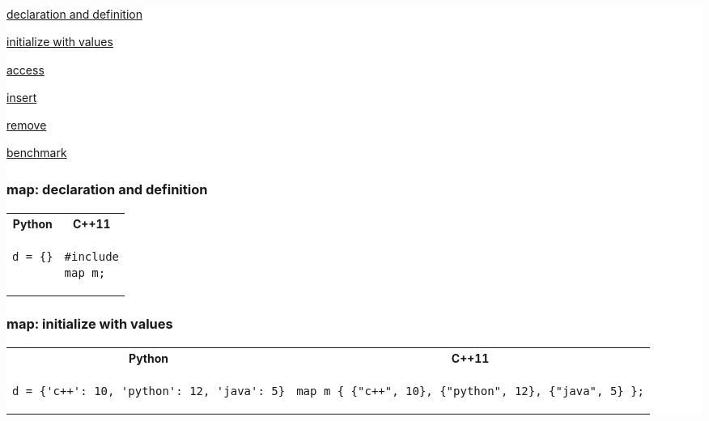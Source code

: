 [declaration and definition](#map-declaration-and-definition)

[initialize with values](#map-initialize-with-values)

[access](#map-access)

[insert](#map-insert)

[remove](#map-remove)

[benchmark](#map-benchmark)

### map: declaration and definition


<table>
<tr>
<th>
Python
</th>
<th>
C++11
</th>
</tr>
<tr>
<td  valign="top">
<pre lang="py">
d = {}
</pre>
</td>
<td valign="top">
<pre lang="cpp">
#include<map>
map<string, int> m;
</pre>
</td>
</tr>
</table>
    

### map: initialize with values


<table>
<tr>
<th>
Python
</th>
<th>
C++11
</th>
</tr>
<tr>
<td  valign="top">
<pre lang="py">
d = {'c++': 10, 'python': 12, 'java': 5}
</pre>
</td>
<td valign="top">
<pre lang="cpp">
map<string, int> m { {"c++", 10}, {"python", 12}, {"java", 5} };
</pre>
</td>
</tr>
</table>
    